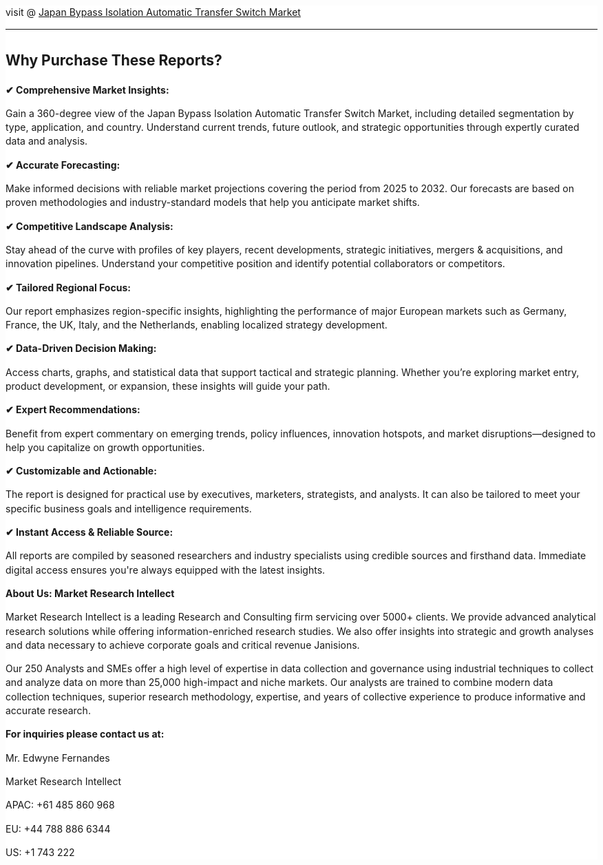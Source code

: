 visit&nbsp;@</strong>&nbsp;</span><span class="font-[700]"><a href="https://www.marketresearchintellect.com/product/global-bypass-isolation-automatic-transfer-switch-market/?utm_source=Linkedin&utm_medium=047" target="_blank" data-tracking-control-name="article-ssr-frontend-pulse_little-text-block" data-tracking-will-navigate="" data-test-link="">Japan Bypass Isolation Automatic Transfer Switch Market</a></span></p></blockquote><hr /><h2>Why Purchase These Reports?</h2><p><strong>✔ Comprehensive Market Insights:</strong></p><p>Gain a 360-degree view of the Japan Bypass Isolation Automatic Transfer Switch Market, including detailed segmentation by type, application, and country. Understand current trends, future outlook, and strategic opportunities through expertly curated data and analysis.</p><p><strong>✔ Accurate Forecasting:</strong></p><p>Make informed decisions with reliable market projections covering the period from 2025 to 2032. Our forecasts are based on proven methodologies and industry-standard models that help you anticipate market shifts.</p><p><strong>✔ Competitive Landscape Analysis:</strong></p><p>Stay ahead of the curve with profiles of key players, recent developments, strategic initiatives, mergers &amp; acquisitions, and innovation pipelines. Understand your competitive position and identify potential collaborators or competitors.</p><p><strong>✔ Tailored Regional Focus:</strong></p><p>Our report emphasizes region-specific insights, highlighting the performance of major European markets such as Germany, France, the UK, Italy, and the Netherlands, enabling localized strategy development.</p><p><strong>✔ Data-Driven Decision Making:</strong></p><p>Access charts, graphs, and statistical data that support tactical and strategic planning. Whether you&rsquo;re exploring market entry, product development, or expansion, these insights will guide your path.</p><p><strong>✔ Expert Recommendations:</strong></p><p>Benefit from expert commentary on emerging trends, policy influences, innovation hotspots, and market disruptions&mdash;designed to help you capitalize on growth opportunities.</p><p><strong>✔ Customizable and Actionable:</strong></p><p>The report is designed for practical use by executives, marketers, strategists, and analysts. It can also be tailored to meet your specific business goals and intelligence requirements.</p><p><strong>✔ Instant Access &amp; Reliable Source:</strong></p><p>All reports are compiled by seasoned researchers and industry specialists using credible sources and firsthand data. Immediate digital access ensures you're always equipped with the latest insights.</p><p><strong><span class="font-[700]">About Us: Market Research Intellect</span></strong></p><p><span class="">Market Research Intellect is a leading Research and Consulting firm servicing over 5000+ clients. We provide advanced analytical research solutions while offering information-enriched research studies.&nbsp;</span>We also offer insights into strategic and growth analyses and data necessary to achieve corporate goals and critical revenue Janisions.</p><p><span class="">Our 250 Analysts and SMEs offer a high level of expertise in data collection and governance using industrial techniques to collect and analyze data on more than 25,000 high-impact and niche markets. Our analysts are trained to combine modern data collection techniques, superior research methodology, expertise, and years of collective experience to produce informative and accurate research.</span></p><p><strong>For inquiries please contact us at:</strong></p><p>Mr. Edwyne Fernandes</p><p>Market Research Intellect</p><p>APAC: +61 485 860 968</p><p>EU: +44 788 886 6344</p><p>US: +1 743 222